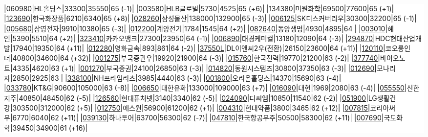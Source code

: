 |[060980](https://finance.daum.net/quotes/A060980)|HL홀딩스|33300|35550|65 (-1)|
|[003580](https://finance.daum.net/quotes/A003580)|HLB글로벌|5730|4525|65 (+6)|
|[134380](https://finance.daum.net/quotes/A134380)|미원화학|69500|77600|65 (+1)|
|[123690](https://finance.daum.net/quotes/A123690)|한국화장품|6210|6340|65 (+8)|
|[028260](https://finance.daum.net/quotes/A028260)|삼성물산|138000|132900|65 (-3)|
|[006125](https://finance.daum.net/quotes/A006125)|SK디스커버리우|30300|32200|65 (-1)|
|[005680](https://finance.daum.net/quotes/A005680)|삼영전자|9910|10380|65 (-3)|
|[012200](https://finance.daum.net/quotes/A012200)|계양전기|1784|1545|64 (+2)|
|[082640](https://finance.daum.net/quotes/A082640)|동양생명|4930|4895|64 |
|[003010](https://finance.daum.net/quotes/A003010)|혜인|5390|5510|64 (+2)|
|[323410](https://finance.daum.net/quotes/A323410)|카카오뱅크|27300|23950|64 (-1)|
|[006890](https://finance.daum.net/quotes/A006890)|태경케미컬|13180|12090|64 (-3)|
|[294870](https://finance.daum.net/quotes/A294870)|HDC현대산업개발|17940|19350|64 (+11)|
|[012280](https://finance.daum.net/quotes/A012280)|영화금속|893|861|64 (-2)|
|[37550L](https://finance.daum.net/quotes/A37550L)|DL이앤씨2우(전환)|26150|23600|64 (+11)|
|[120110](https://finance.daum.net/quotes/A120110)|코오롱인더|40800|34600|64 (+32)|
|[001275](https://finance.daum.net/quotes/A001275)|부국증권우|19920|21900|64 (-3)|
|[015760](https://finance.daum.net/quotes/A015760)|한국전력|19770|21200|63 (-2)|
|[377740](https://finance.daum.net/quotes/A377740)|바이오노트|4335|4620|63 (+1)|
|[001270](https://finance.daum.net/quotes/A001270)|부국증권|24100|26850|63 (-3)|
|[014820](https://finance.daum.net/quotes/A014820)|동원시스템즈|30800|37350|63 (-3)|
|[012690](https://finance.daum.net/quotes/A012690)|모나리자|2850|2925|63 |
|[338100](https://finance.daum.net/quotes/A338100)|NH프라임리츠|3985|4440|63 (-3)|
|[001800](https://finance.daum.net/quotes/A001800)|오리온홀딩스|14370|15690|63 (-4)|
|[033780](https://finance.daum.net/quotes/A033780)|KT&G|90600|105000|63 (-8)|
|[006650](https://finance.daum.net/quotes/A006650)|대한유화|133000|109000|63 (+7)|
|[016090](https://finance.daum.net/quotes/A016090)|대현|1969|2080|63 (-4)|
|[055550](https://finance.daum.net/quotes/A055550)|신한지주|40850|48450|62 (-5)|
|[126560](https://finance.daum.net/quotes/A126560)|현대퓨처넷|3140|3340|62 (-5)|
|[024090](https://finance.daum.net/quotes/A024090)|디씨엠|10850|11540|62 (-2)|
|[051900](https://finance.daum.net/quotes/A051900)|LG생활건강|303500|312000|62 (+5)|
|[012750](https://finance.daum.net/quotes/A012750)|에스원|56900|61200|62 (+1)|
|[004310](https://finance.daum.net/quotes/A004310)|현대약품|3800|3465|62 (+12)|
|[007815](https://finance.daum.net/quotes/A007815)|코리아써우|6770|6040|62 (+11)|
|[039130](https://finance.daum.net/quotes/A039130)|하나투어|63700|56300|62 (-7)|
|[047810](https://finance.daum.net/quotes/A047810)|한국항공우주|50500|58300|62 (+11)|
|[007690](https://finance.daum.net/quotes/A007690)|국도화학|39450|34900|61 (+16)|